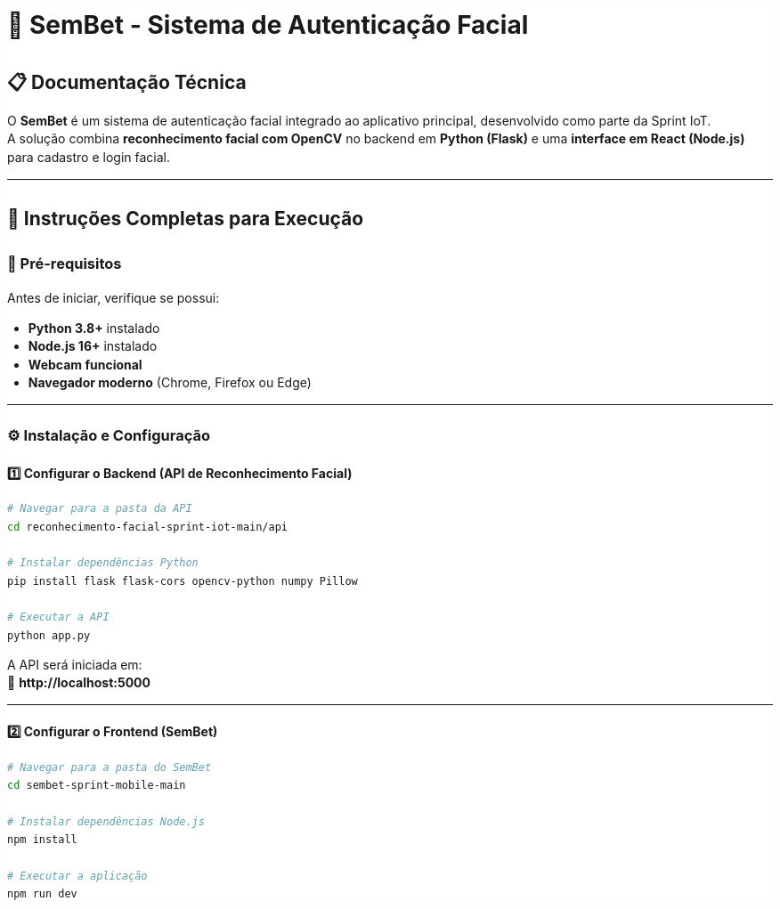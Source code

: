# 🧠 SemBet - Sistema de Autenticação Facial

## 📋 Documentação Técnica

O **SemBet** é um sistema de autenticação facial integrado ao aplicativo principal, desenvolvido como parte da Sprint IoT.  
A solução combina **reconhecimento facial com OpenCV** no backend em **Python (Flask)** e uma **interface em React (Node.js)** para cadastro e login facial.  

---

## 🚀 Instruções Completas para Execução

### 🧩 Pré-requisitos

Antes de iniciar, verifique se possui:

- **Python 3.8+** instalado  
- **Node.js 16+** instalado  
- **Webcam funcional**  
- **Navegador moderno** (Chrome, Firefox ou Edge)

---

### ⚙️ Instalação e Configuração

#### 1️⃣ Configurar o Backend (API de Reconhecimento Facial)

```bash
# Navegar para a pasta da API
cd reconhecimento-facial-sprint-iot-main/api

# Instalar dependências Python
pip install flask flask-cors opencv-python numpy Pillow

# Executar a API
python app.py
```

A API será iniciada em:  
📡 **http://localhost:5000**

---

#### 2️⃣ Configurar o Frontend (SemBet)

```bash
# Navegar para a pasta do SemBet  
cd sembet-sprint-mobile-main

# Instalar dependências Node.js
npm install

# Executar a aplicação
npm run dev
```
